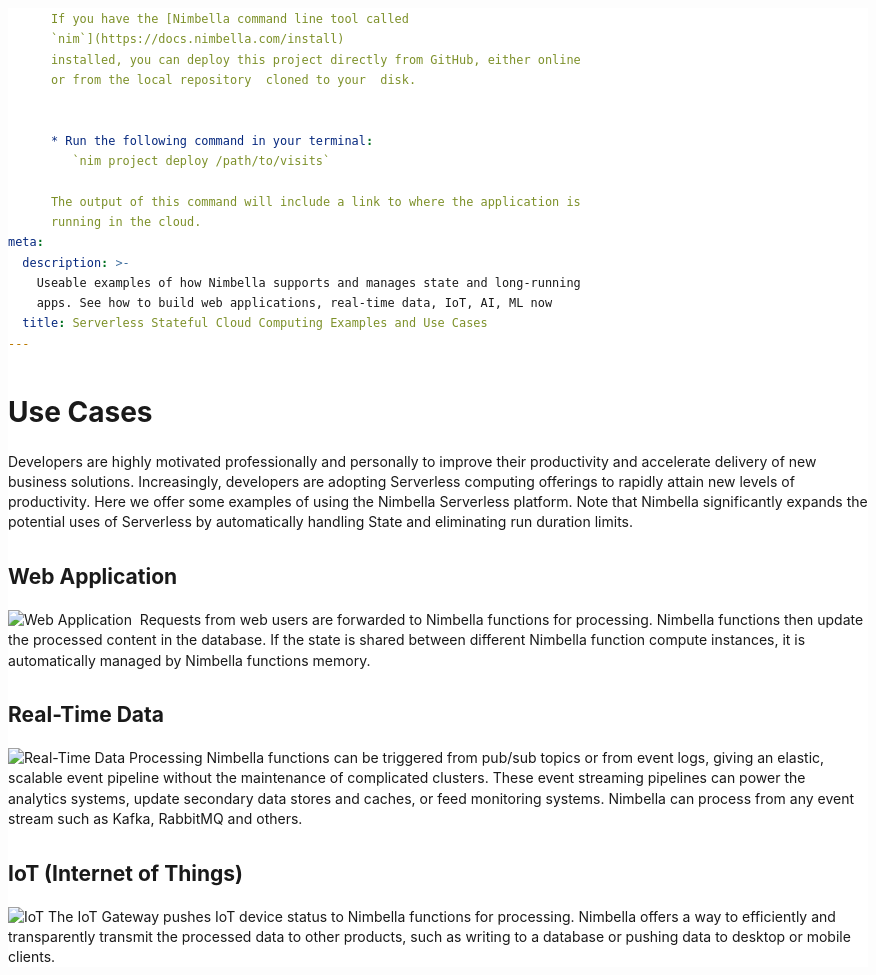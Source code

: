 ```yaml
      If you have the [Nimbella command line tool called
      `nim`](https://docs.nimbella.com/install)
      installed, you can deploy this project directly from GitHub, either online
      or from the local repository  cloned to your  disk.


      * Run the following command in your terminal:
         `nim project deploy /path/to/visits`

      The output of this command will include a link to where the application is
      running in the cloud.
meta:
  description: >-
    Useable examples of how Nimbella supports and manages state and long-running
    apps. See how to build web applications, real-time data, IoT, AI, ML now
  title: Serverless Stateful Cloud Computing Examples and Use Cases
---
```

# Use Cases

Developers are highly motivated professionally and personally to improve their productivity and accelerate delivery of new business solutions. Increasingly, developers are adopting Serverless computing offerings to rapidly attain new levels of productivity. Here we offer some examples of using the Nimbella Serverless platform. Note that Nimbella significantly expands the potential uses of Serverless by automatically handling State and eliminating run duration limits.

## Web Application

![Web Application](/images/uploads/usecase_web-application.png)
 Requests from web users are forwarded to Nimbella functions for processing. Nimbella functions then update the processed content in the database. If the state is shared between different Nimbella function compute instances, it is automatically managed by Nimbella functions memory.

## Real-Time Data

![Real-Time Data](/images/uploads/usecase_real-time-data-processing.png)
Processing Nimbella functions can be triggered from pub/sub topics or from event logs, giving an elastic, scalable event pipeline without the maintenance of complicated clusters. These event streaming pipelines can power the analytics systems, update secondary data stores and caches, or feed monitoring systems. Nimbella can process from any event stream such as Kafka, RabbitMQ and others.

## IoT (Internet of Things)

![IoT](/images/uploads/usecase_iot-processing.png)
The IoT Gateway pushes IoT device status to Nimbella functions for processing. Nimbella offers a way to efficiently and transparently transmit the processed data to other products, such as writing to a database or pushing data to desktop or mobile clients.
